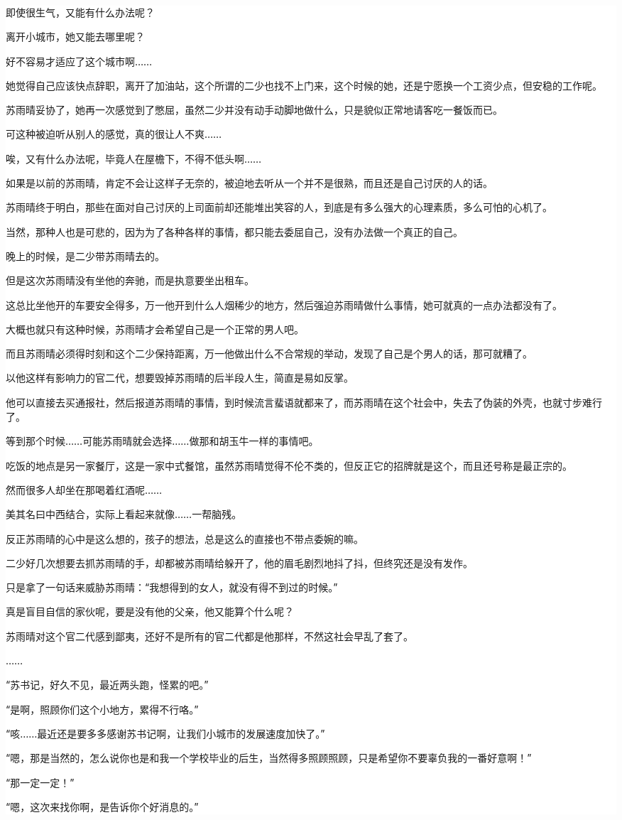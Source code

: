 即使很生气，又能有什么办法呢？

离开小城市，她又能去哪里呢？

好不容易才适应了这个城市啊……

她觉得自己应该快点辞职，离开了加油站，这个所谓的二少也找不上门来，这个时候的她，还是宁愿换一个工资少点，但安稳的工作呢。

苏雨晴妥协了，她再一次感觉到了憋屈，虽然二少并没有动手动脚地做什么，只是貌似正常地请客吃一餐饭而已。

可这种被迫听从别人的感觉，真的很让人不爽……

唉，又有什么办法呢，毕竟人在屋檐下，不得不低头啊……

如果是以前的苏雨晴，肯定不会让这样子无奈的，被迫地去听从一个并不是很熟，而且还是自己讨厌的人的话。

苏雨晴终于明白，那些在面对自己讨厌的上司面前却还能堆出笑容的人，到底是有多么强大的心理素质，多么可怕的心机了。

当然，那种人也是可悲的，因为为了各种各样的事情，都只能去委屈自己，没有办法做一个真正的自己。

晚上的时候，是二少带苏雨晴去的。

但是这次苏雨晴没有坐他的奔驰，而是执意要坐出租车。

这总比坐他开的车要安全得多，万一他开到什么人烟稀少的地方，然后强迫苏雨晴做什么事情，她可就真的一点办法都没有了。

大概也就只有这种时候，苏雨晴才会希望自己是一个正常的男人吧。

而且苏雨晴必须得时刻和这个二少保持距离，万一他做出什么不合常规的举动，发现了自己是个男人的话，那可就糟了。

以他这样有影响力的官二代，想要毁掉苏雨晴的后半段人生，简直是易如反掌。

他可以直接去买通报社，然后报道苏雨晴的事情，到时候流言蜚语就都来了，而苏雨晴在这个社会中，失去了伪装的外壳，也就寸步难行了。

等到那个时候……可能苏雨晴就会选择……做那和胡玉牛一样的事情吧。

吃饭的地点是另一家餐厅，这是一家中式餐馆，虽然苏雨晴觉得不伦不类的，但反正它的招牌就是这个，而且还号称是最正宗的。

然而很多人却坐在那喝着红酒呢……

美其名曰中西结合，实际上看起来就像……一帮脑残。

反正苏雨晴的心中是这么想的，孩子的想法，总是这么的直接也不带点委婉的嘛。

二少好几次想要去抓苏雨晴的手，却都被苏雨晴给躲开了，他的眉毛剧烈地抖了抖，但终究还是没有发作。

只是拿了一句话来威胁苏雨晴：“我想得到的女人，就没有得不到过的时候。”

真是盲目自信的家伙呢，要是没有他的父亲，他又能算个什么呢？

苏雨晴对这个官二代感到鄙夷，还好不是所有的官二代都是他那样，不然这社会早乱了套了。

……

“苏书记，好久不见，最近两头跑，怪累的吧。”

“是啊，照顾你们这个小地方，累得不行咯。”

“咳……最近还是要多多感谢苏书记啊，让我们小城市的发展速度加快了。”

“嗯，那是当然的，怎么说你也是和我一个学校毕业的后生，当然得多照顾照顾，只是希望你不要辜负我的一番好意啊！”

“那一定一定！”

“嗯，这次来找你啊，是告诉你个好消息的。”
